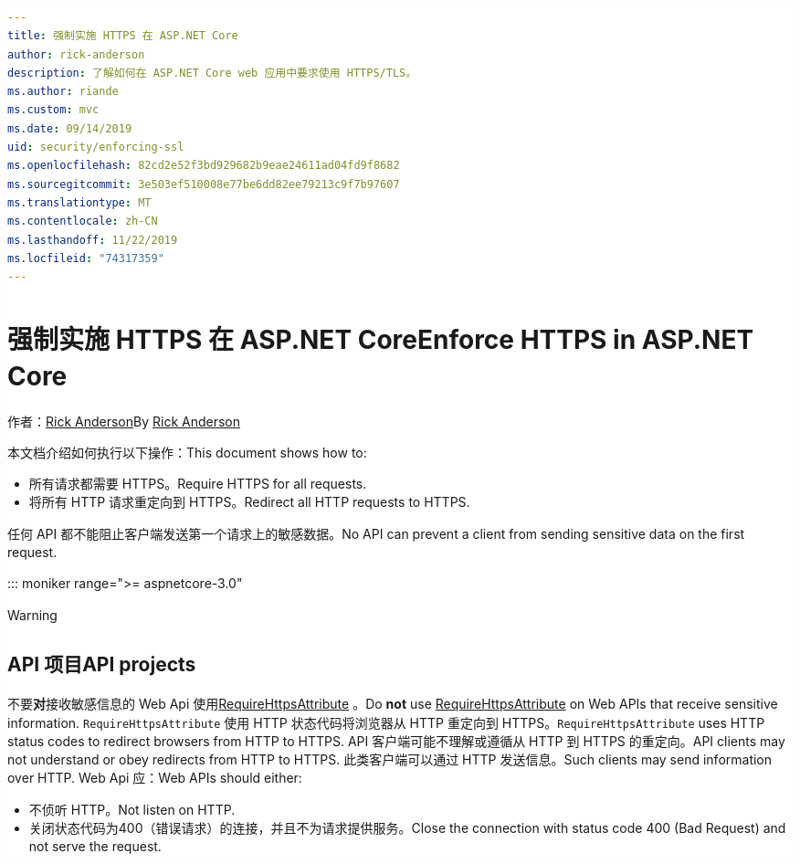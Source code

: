 ```yaml
---
title: 强制实施 HTTPS 在 ASP.NET Core
author: rick-anderson
description: 了解如何在 ASP.NET Core web 应用中要求使用 HTTPS/TLS。
ms.author: riande
ms.custom: mvc
ms.date: 09/14/2019
uid: security/enforcing-ssl
ms.openlocfilehash: 82cd2e52f3bd929682b9eae24611ad04fd9f8682
ms.sourcegitcommit: 3e503ef510008e77be6dd82ee79213c9f7b97607
ms.translationtype: MT
ms.contentlocale: zh-CN
ms.lasthandoff: 11/22/2019
ms.locfileid: "74317359"
---
```

# <a name="enforce-https-in-aspnet-core"></a><span data-ttu-id="b3d4e-103">强制实施 HTTPS 在 ASP.NET Core</span><span class="sxs-lookup"><span data-stu-id="b3d4e-103">Enforce HTTPS in ASP.NET Core</span></span>

<span data-ttu-id="b3d4e-104">作者：[Rick Anderson](https://twitter.com/RickAndMSFT)</span><span class="sxs-lookup"><span data-stu-id="b3d4e-104">By [Rick Anderson](https://twitter.com/RickAndMSFT)</span></span>

<span data-ttu-id="b3d4e-105">本文档介绍如何执行以下操作：</span><span class="sxs-lookup"><span data-stu-id="b3d4e-105">This document shows how to:</span></span>

* <span data-ttu-id="b3d4e-106">所有请求都需要 HTTPS。</span><span class="sxs-lookup"><span data-stu-id="b3d4e-106">Require HTTPS for all requests.</span></span>
* <span data-ttu-id="b3d4e-107">将所有 HTTP 请求重定向到 HTTPS。</span><span class="sxs-lookup"><span data-stu-id="b3d4e-107">Redirect all HTTP requests to HTTPS.</span></span>

<span data-ttu-id="b3d4e-108">任何 API 都不能阻止客户端发送第一个请求上的敏感数据。</span><span class="sxs-lookup"><span data-stu-id="b3d4e-108">No API can prevent a client from sending sensitive data on the first request.</span></span>

::: moniker range=">= aspnetcore-3.0"

> [!WARNING]
> ## <a name="api-projects"></a><span data-ttu-id="b3d4e-109">API 项目</span><span class="sxs-lookup"><span data-stu-id="b3d4e-109">API projects</span></span>
>
> <span data-ttu-id="b3d4e-110">不要**对**接收敏感信息的 Web Api 使用[RequireHttpsAttribute](/dotnet/api/microsoft.aspnetcore.mvc.requirehttpsattribute) 。</span><span class="sxs-lookup"><span data-stu-id="b3d4e-110">Do **not** use [RequireHttpsAttribute](/dotnet/api/microsoft.aspnetcore.mvc.requirehttpsattribute) on Web APIs that receive sensitive information.</span></span> <span data-ttu-id="b3d4e-111">`RequireHttpsAttribute` 使用 HTTP 状态代码将浏览器从 HTTP 重定向到 HTTPS。</span><span class="sxs-lookup"><span data-stu-id="b3d4e-111">`RequireHttpsAttribute` uses HTTP status codes to redirect browsers from HTTP to HTTPS.</span></span> <span data-ttu-id="b3d4e-112">API 客户端可能不理解或遵循从 HTTP 到 HTTPS 的重定向。</span><span class="sxs-lookup"><span data-stu-id="b3d4e-112">API clients may not understand or obey redirects from HTTP to HTTPS.</span></span> <span data-ttu-id="b3d4e-113">此类客户端可以通过 HTTP 发送信息。</span><span class="sxs-lookup"><span data-stu-id="b3d4e-113">Such clients may send information over HTTP.</span></span> <span data-ttu-id="b3d4e-114">Web Api 应：</span><span class="sxs-lookup"><span data-stu-id="b3d4e-114">Web APIs should either:</span></span>
>
> * <span data-ttu-id="b3d4e-115">不侦听 HTTP。</span><span class="sxs-lookup"><span data-stu-id="b3d4e-115">Not listen on HTTP.</span></span>
> * <span data-ttu-id="b3d4e-116">关闭状态代码为400（错误请求）的连接，并且不为请求提供服务。</span><span class="sxs-lookup"><span data-stu-id="b3d4e-116">Close the connection with status code 400 (Bad Request) and not serve the request.</span></span>
>